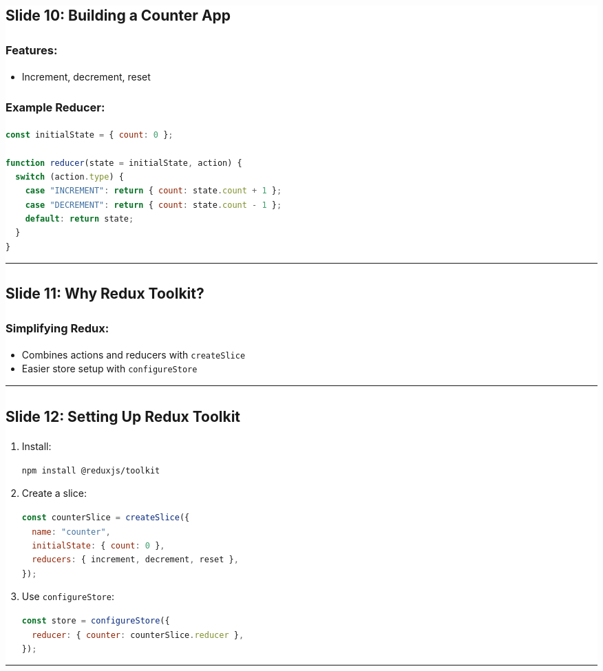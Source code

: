 
## Slide 10: Building a Counter App

### Features:
- Increment, decrement, reset

### Example Reducer:
```jsx
const initialState = { count: 0 };

function reducer(state = initialState, action) {
  switch (action.type) {
    case "INCREMENT": return { count: state.count + 1 };
    case "DECREMENT": return { count: state.count - 1 };
    default: return state;
  }
}
```

---

## Slide 11: Why Redux Toolkit?

### Simplifying Redux:
- Combines actions and reducers with `createSlice`
- Easier store setup with `configureStore`

---

## Slide 12: Setting Up Redux Toolkit

1. Install:
   ```bash
   npm install @reduxjs/toolkit
   ```
2. Create a slice:
   ```jsx
   const counterSlice = createSlice({
     name: "counter",
     initialState: { count: 0 },
     reducers: { increment, decrement, reset },
   });
   ```
3. Use `configureStore`:
   ```jsx
   const store = configureStore({
     reducer: { counter: counterSlice.reducer },
   });
   ```

---
